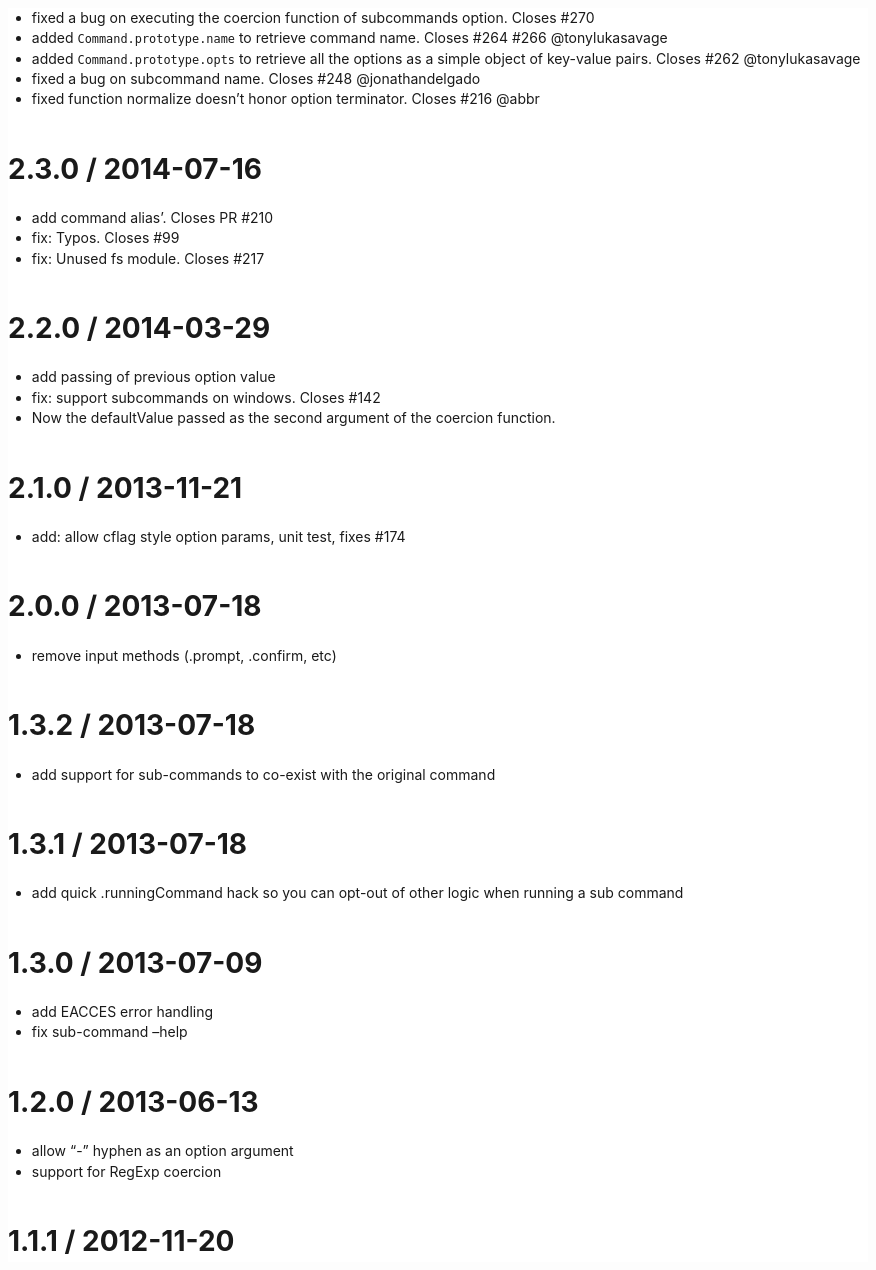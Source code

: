 -   fixed a bug on executing the coercion function of subcommands option. Closes \#270
-   added `Command.prototype.name` to retrieve command name. Closes \#264 \#266 <span class="citation" data-cites="tonylukasavage">@tonylukasavage</span>
-   added `Command.prototype.opts` to retrieve all the options as a simple object of key-value pairs. Closes \#262 <span class="citation" data-cites="tonylukasavage">@tonylukasavage</span>
-   fixed a bug on subcommand name. Closes \#248 <span class="citation" data-cites="jonathandelgado">@jonathandelgado</span>
-   fixed function normalize doesn’t honor option terminator. Closes \#216 <span class="citation" data-cites="abbr">@abbr</span>

2.3.0 / 2014-07-16
==================

-   add command alias’. Closes PR \#210
-   fix: Typos. Closes \#99
-   fix: Unused fs module. Closes \#217

2.2.0 / 2014-03-29
==================

-   add passing of previous option value
-   fix: support subcommands on windows. Closes \#142
-   Now the defaultValue passed as the second argument of the coercion function.

2.1.0 / 2013-11-21
==================

-   add: allow cflag style option params, unit test, fixes \#174

2.0.0 / 2013-07-18
==================

-   remove input methods (.prompt, .confirm, etc)

1.3.2 / 2013-07-18
==================

-   add support for sub-commands to co-exist with the original command

1.3.1 / 2013-07-18
==================

-   add quick .runningCommand hack so you can opt-out of other logic when running a sub command

1.3.0 / 2013-07-09
==================

-   add EACCES error handling
-   fix sub-command –help

1.2.0 / 2013-06-13
==================

-   allow “-” hyphen as an option argument
-   support for RegExp coercion

1.1.1 / 2012-11-20
==================
